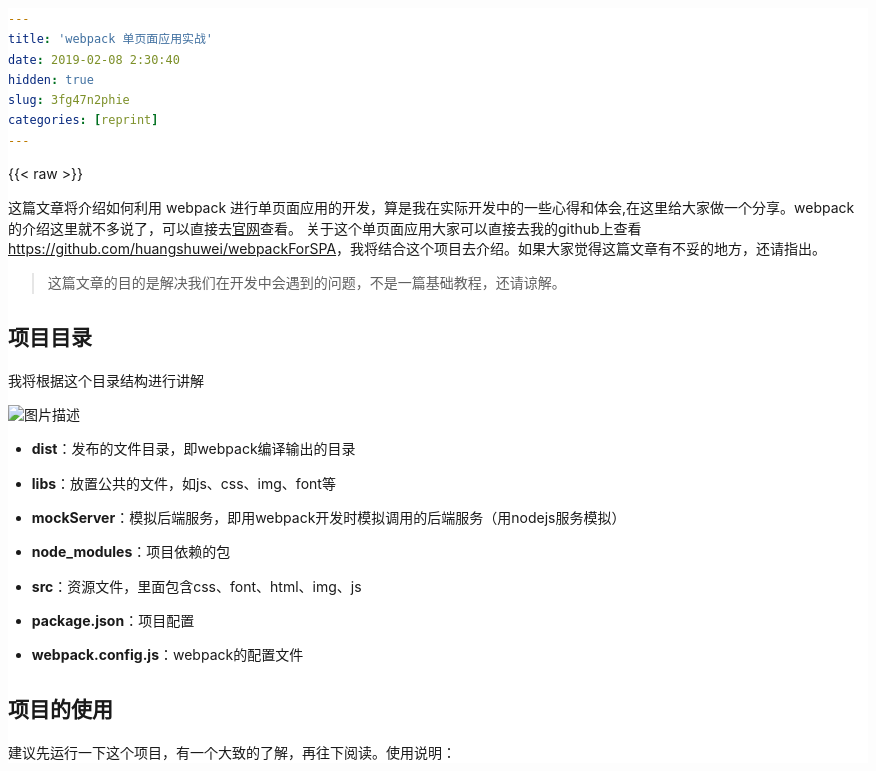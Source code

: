 ```yaml
---
title: 'webpack 单页面应用实战' 
date: 2019-02-08 2:30:40
hidden: true
slug: 3fg47n2phie
categories: [reprint]
---
```


{{< raw >}}

                    
<p>这篇文章将介绍如何利用 webpack 进行单页面应用的开发，算是我在实际开发中的一些心得和体会,在这里给大家做一个分享。webpack 的介绍这里就不多说了，可以直接去<a href="http://webpack.github.io/docs/" rel="nofollow noreferrer" target="_blank">官网</a>查看。 关于这个单页面应用大家可以直接去我的github上查看<a href="https://github.com/huangshuwei/webpackForSPA" rel="nofollow noreferrer" target="_blank">https://github.com/huangshuwei/webpackForSPA</a>，我将结合这个项目去介绍。如果大家觉得这篇文章有不妥的地方，还请指出。</p>
<blockquote><p>这篇文章的目的是解决我们在开发中会遇到的问题，不是一篇基础教程，还请谅解。</p></blockquote>
<h2 id="articleHeader0">项目目录</h2>
<p>我将根据这个目录结构进行讲解</p>
<p><span class="img-wrap"><img data-src="/img/bVyK8w" src="https://static.alili.tech/img/bVyK8w" alt="图片描述" title="图片描述" style="cursor: pointer; display: inline;"></span></p>
<ul>
<li><p><strong>dist</strong>：发布的文件目录，即webpack编译输出的目录</p></li>
<li><p><strong>libs</strong>：放置公共的文件，如js、css、img、font等</p></li>
<li><p><strong>mockServer</strong>：模拟后端服务，即用webpack开发时模拟调用的后端服务（用nodejs服务模拟）</p></li>
<li><p><strong>node_modules</strong>：项目依赖的包</p></li>
<li><p><strong>src</strong>：资源文件，里面包含css、font、html、img、js</p></li>
<li><p><strong>package.json</strong>：项目配置</p></li>
<li><p><strong>webpack.config.js</strong>：webpack的配置文件</p></li>
</ul>
<h2 id="articleHeader1">项目的使用</h2>
<p>建议先运行一下这个项目，有一个大致的了解，再往下阅读。使用说明：</p>
<div class="widget-codetool" style="display:none;">
      <div class="widget-codetool--inner">
      <span class="selectCode code-tool" data-toggle="tooltip" data-placement="top" title="" data-original-title="全选"></span>
      <span type="button" class="copyCode code-tool" data-toggle="tooltip" data-placement="top" data-clipboard-text="首先克隆一份到你的本地
$ git clone https://github.com/huangshuwei/webpackForSPA.git

然后 cd 到 ‘webpackForSPA’目录下
$ cd webpackForSPA

接着你可以运行不同的命令查看结果

发布模式：
$ npm run build

开发模式：
$ npm run dev

热更新模式
$ npm run dev-hrm
